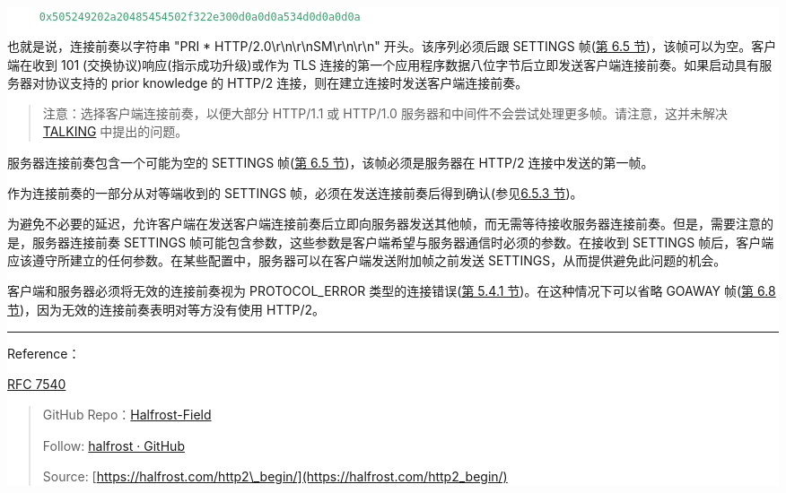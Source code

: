 ```c
     0x505249202a20485454502f322e300d0a0d0a534d0d0a0d0a
```

也就是说，连接前奏以字符串 "PRI * HTTP/2.0\r\n\r\nSM\r\n\r\n" 开头。该序列必须后跟 SETTINGS 帧([第 6.5 节](https://github.com/halfrost/Halfrost-Field/blob/master/contents/Protocol/HTTP:2-HTTP-Frames-Definitions.md#%E4%BA%94-settings-%E5%B8%A7))，该帧可以为空。客户端在收到 101 (交换协议)响应(指示成功升级)或作为 TLS 连接的第一个应用程序数据八位字节后立即发送客户端连接前奏。如果启动具有服务器对协议支持的 prior knowledge 的 HTTP/2 连接，则在建立连接时发送客户端连接前奏。

>注意：选择客户端连接前奏，以便大部分 HTTP/1.1 或 HTTP/1.0 服务器和中间件不会尝试处理更多帧。请注意，这并未解决 [TALKING](https://tools.ietf.org/html/rfc7540#ref-TALKING) 中提出的问题。


服务器连接前奏包含一个可能为空的 SETTINGS 帧([第 6.5 节](https://github.com/halfrost/Halfrost-Field/blob/master/contents/Protocol/HTTP:2-HTTP-Frames-Definitions.md#%E4%BA%94-settings-%E5%B8%A7))，该帧必须是服务器在 HTTP/2 连接中发送的第一帧。

作为连接前奏的一部分从对等端收到的 SETTINGS 帧，必须在发送连接前奏后得到确认(参见[6.5.3 节](https://github.com/halfrost/Halfrost-Field/blob/master/contents/Protocol/HTTP:2-HTTP-Frames-Definitions.md#3-settings-synchronization))。

为避免不必要的延迟，允许客户端在发送客户端连接前奏后立即向服务器发送其他帧，而无需等待接收服务器连接前奏。但是，需要注意的是，服务器连接前奏 SETTINGS 帧可能包含参数，这些参数是客户端希望与服务器通信时必须的参数。在接收到 SETTINGS 帧后，客户端应该遵守所建立的任何参数。在某些配置中，服务器可以在客户端发送附加帧之前发送 SETTINGS，从而提供避免此问题的机会。

客户端和服务器必须将无效的连接前奏视为 PROTOCOL\_ERROR 类型的连接错误([第 5.4.1 节](https://github.com/halfrost/Halfrost-Field/blob/master/contents/Protocol/HTTP:2-HTTP-Frames.md#1-%E8%BF%9E%E6%8E%A5%E9%94%99%E8%AF%AF%E7%9A%84%E9%94%99%E8%AF%AF%E5%A4%84%E7%90%86))。在这种情况下可以省略 GOAWAY 帧([第 6.8 节](https://github.com/halfrost/Halfrost-Field/blob/master/contents/Protocol/HTTP:2-HTTP-Frames-Definitions.md#%E5%85%AB-goaway-%E5%B8%A7))，因为无效的连接前奏表明对等方没有使用 HTTP/2。



------------------------------------------------------

Reference：  

[RFC 7540](https://tools.ietf.org/html/rfc7540)

> GitHub Repo：[Halfrost-Field](https://github.com/halfrost/Halfrost-Field)
> 
> Follow: [halfrost · GitHub](https://github.com/halfrost)
>
> Source: [https://halfrost.com/http2\_begin/](https://halfrost.com/http2_begin/)